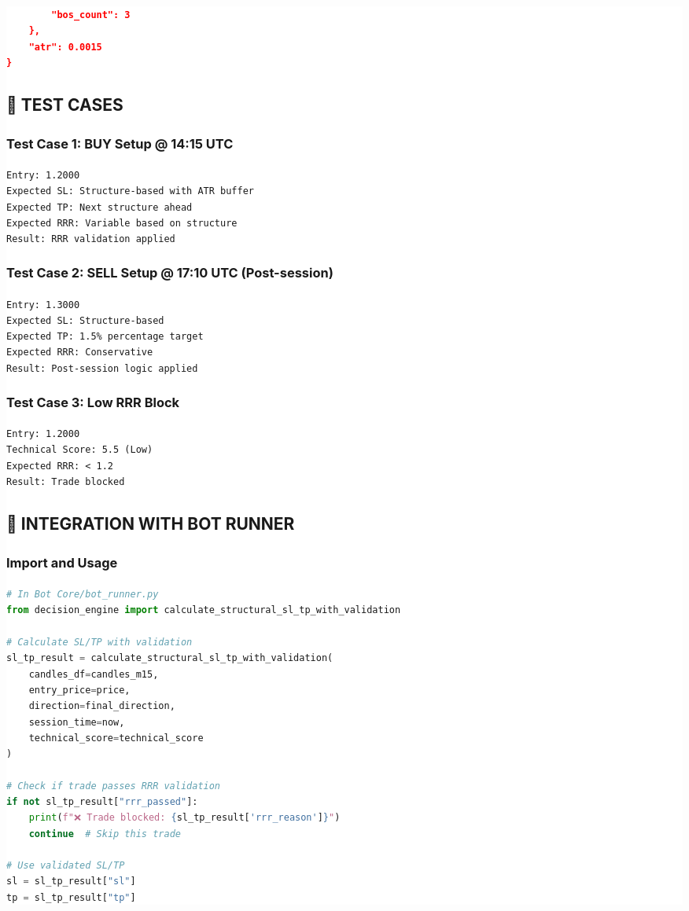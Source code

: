 ```json
        "bos_count": 3
    },
    "atr": 0.0015
}
```

## 🧪 TEST CASES

### Test Case 1: BUY Setup @ 14:15 UTC
```
Entry: 1.2000
Expected SL: Structure-based with ATR buffer
Expected TP: Next structure ahead
Expected RRR: Variable based on structure
Result: RRR validation applied
```

### Test Case 2: SELL Setup @ 17:10 UTC (Post-session)
```
Entry: 1.3000
Expected SL: Structure-based
Expected TP: 1.5% percentage target
Expected RRR: Conservative
Result: Post-session logic applied
```

### Test Case 3: Low RRR Block
```
Entry: 1.2000
Technical Score: 5.5 (Low)
Expected RRR: < 1.2
Result: Trade blocked
```

## 🚀 INTEGRATION WITH BOT RUNNER

### Import and Usage
```python
# In Bot Core/bot_runner.py
from decision_engine import calculate_structural_sl_tp_with_validation

# Calculate SL/TP with validation
sl_tp_result = calculate_structural_sl_tp_with_validation(
    candles_df=candles_m15,
    entry_price=price,
    direction=final_direction,
    session_time=now,
    technical_score=technical_score
)

# Check if trade passes RRR validation
if not sl_tp_result["rrr_passed"]:
    print(f"❌ Trade blocked: {sl_tp_result['rrr_reason']}")
    continue  # Skip this trade

# Use validated SL/TP
sl = sl_tp_result["sl"]
tp = sl_tp_result["tp"]
```
